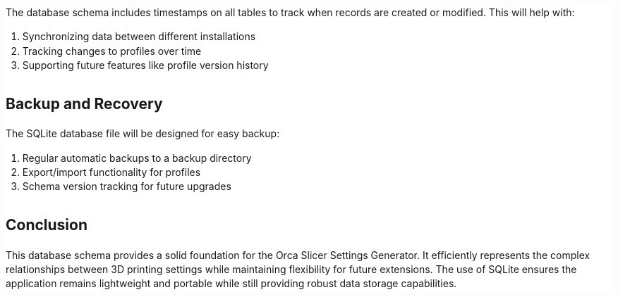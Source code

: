 The database schema includes timestamps on all tables to track when records are created or modified. This will help with:

1. Synchronizing data between different installations
2. Tracking changes to profiles over time
3. Supporting future features like profile version history

## Backup and Recovery

The SQLite database file will be designed for easy backup:

1. Regular automatic backups to a backup directory
2. Export/import functionality for profiles
3. Schema version tracking for future upgrades

## Conclusion

This database schema provides a solid foundation for the Orca Slicer Settings Generator. It efficiently represents the complex relationships between 3D printing settings while maintaining flexibility for future extensions. The use of SQLite ensures the application remains lightweight and portable while still providing robust data storage capabilities.
